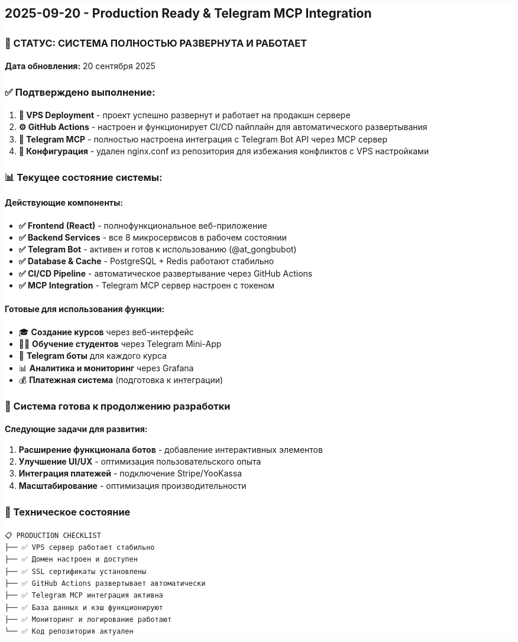 
## 2025-09-20 - Production Ready & Telegram MCP Integration

### 🎉 СТАТУС: СИСТЕМА ПОЛНОСТЬЮ РАЗВЕРНУТА И РАБОТАЕТ

**Дата обновления:** 20 сентября 2025

### ✅ Подтверждено выполнение:

1. **🚀 VPS Deployment** - проект успешно развернут и работает на продакшн сервере
2. **⚙️ GitHub Actions** - настроен и функционирует CI/CD пайплайн для автоматического развертывания
3. **🤖 Telegram MCP** - полностью настроена интеграция с Telegram Bot API через MCP сервер
4. **🔧 Конфигурация** - удален nginx.conf из репозитория для избежания конфликтов с VPS настройками

### 📊 Текущее состояние системы:

#### Действующие компоненты:
- **✅ Frontend (React)** - полнофункциональное веб-приложение
- **✅ Backend Services** - все 8 микросервисов в рабочем состоянии  
- **✅ Telegram Bot** - активен и готов к использованию (@at_gongbubot)
- **✅ Database & Cache** - PostgreSQL + Redis работают стабильно
- **✅ CI/CD Pipeline** - автоматическое развертывание через GitHub Actions
- **✅ MCP Integration** - Telegram MCP сервер настроен с токеном

#### Готовые для использования функции:
- 🎓 **Создание курсов** через веб-интерфейс
- 👨‍🎓 **Обучение студентов** через Telegram Mini-App
- 🤖 **Telegram боты** для каждого курса
- 📊 **Аналитика и мониторинг** через Grafana
- 💰 **Платежная система** (подготовка к интеграции)

### 🎯 Система готова к продолжению разработки

**Следующие задачи для развития:**
1. **Расширение функционала ботов** - добавление интерактивных элементов
2. **Улучшение UI/UX** - оптимизация пользовательского опыта
3. **Интеграция платежей** - подключение Stripe/YooKassa
4. **Масштабирование** - оптимизация производительности

### 📝 Техническое состояние

```
📋 PRODUCTION CHECKLIST
├── ✅ VPS сервер работает стабильно
├── ✅ Домен настроен и доступен  
├── ✅ SSL сертификаты установлены
├── ✅ GitHub Actions развертывает автоматически
├── ✅ Telegram MCP интеграция активна
├── ✅ База данных и кэш функционируют
├── ✅ Мониторинг и логирование работают
└── ✅ Код репозитория актуален
```
